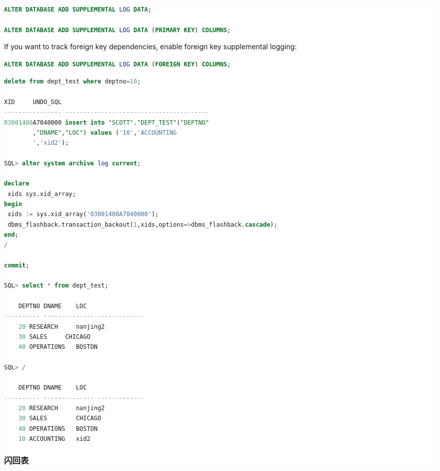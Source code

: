 ```sql
ALTER DATABASE ADD SUPPLEMENTAL LOG DATA;

ALTER DATABASE ADD SUPPLEMENTAL LOG DATA (PRIMARY KEY) COLUMNS;
```

If you want to track foreign key dependencies, enable foreign key supplemental logging:

```sql
ALTER DATABASE ADD SUPPLEMENTAL LOG DATA (FOREIGN KEY) COLUMNS;
```



```sql
delete from dept_test where deptno=10;

XID     UNDO_SQL
---------------- ----------------------------------------
03001400A7040000 insert into "SCOTT"."DEPT_TEST"("DEPTNO"
        ,"DNAME","LOC") values ('10','ACCOUNTING
        ','xid2');

SQL> alter system archive log current;

declare
 xids sys.xid_array;
begin
 xids := sys.xid_array('03001400A7040000');
 dbms_flashback.transaction_backout(1,xids,options=>dbms_flashback.cascade);
end;
/

commit;

SQL> select * from dept_test;

    DEPTNO DNAME    LOC
---------- -------------- -------------
    20 RESEARCH     nanjing2
    30 SALES     CHICAGO
    40 OPERATIONS   BOSTON

SQL> /

    DEPTNO DNAME    LOC
---------- -------------- -------------
    20 RESEARCH     nanjing2
    30 SALES        CHICAGO
    40 OPERATIONS   BOSTON
    10 ACCOUNTING   xid2
```



### 闪回表

